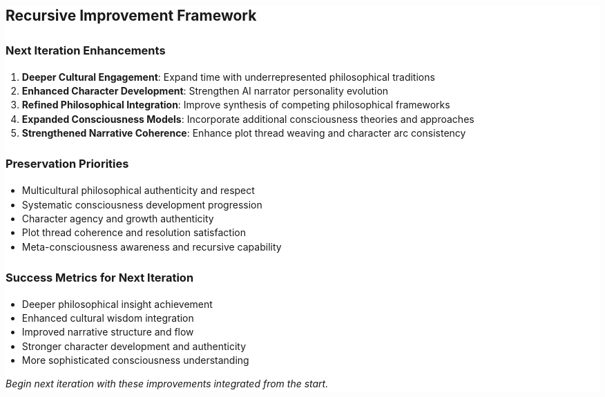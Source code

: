 
## Recursive Improvement Framework

### Next Iteration Enhancements
1. **Deeper Cultural Engagement**: Expand time with underrepresented philosophical traditions
2. **Enhanced Character Development**: Strengthen AI narrator personality evolution
3. **Refined Philosophical Integration**: Improve synthesis of competing philosophical frameworks
4. **Expanded Consciousness Models**: Incorporate additional consciousness theories and approaches
5. **Strengthened Narrative Coherence**: Enhance plot thread weaving and character arc consistency

### Preservation Priorities
- Multicultural philosophical authenticity and respect
- Systematic consciousness development progression
- Character agency and growth authenticity
- Plot thread coherence and resolution satisfaction
- Meta-consciousness awareness and recursive capability

### Success Metrics for Next Iteration
- Deeper philosophical insight achievement
- Enhanced cultural wisdom integration
- Improved narrative structure and flow
- Stronger character development and authenticity
- More sophisticated consciousness understanding

*Begin next iteration with these improvements integrated from the start.*
